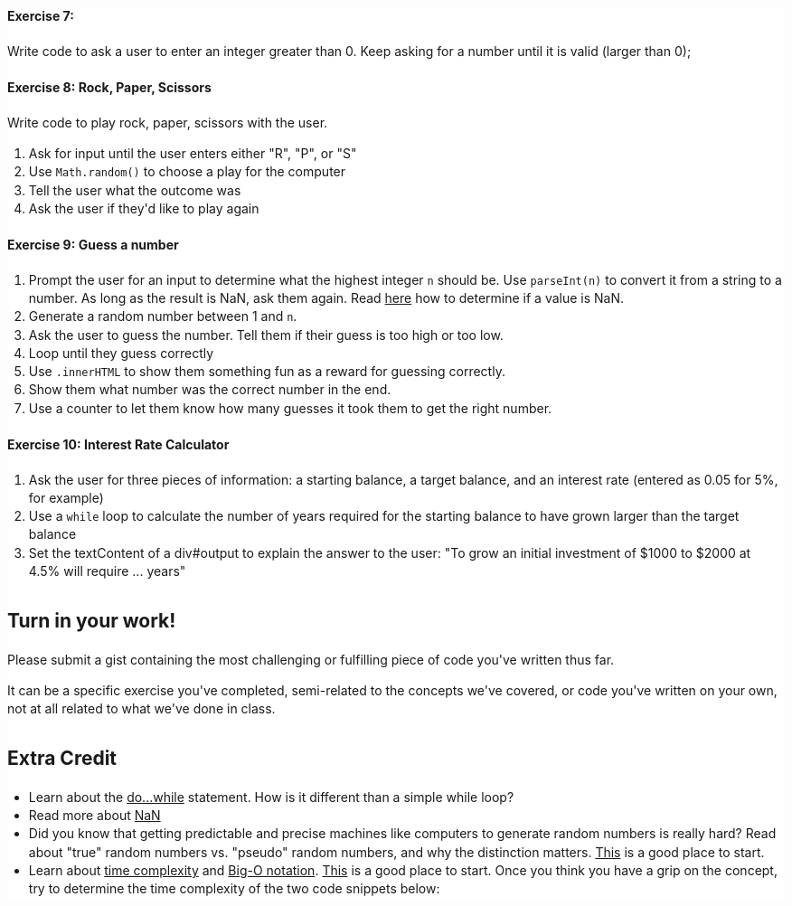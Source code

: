 #### Exercise 7:

Write code to ask a user to enter an integer greater than 0. Keep asking for a number until it is valid (larger than 0);

#### Exercise 8: Rock, Paper, Scissors

Write code to play rock, paper, scissors with the user.

1.  Ask for input until the user enters either "R", "P", or "S"
2.  Use `Math.random()` to choose a play for the computer
3.  Tell the user what the outcome was
4.  Ask the user if they'd like to play again

#### Exercise 9: Guess a number

1.  Prompt the user for an input to determine what the highest integer `n` should be. Use `parseInt(n)` to convert it from a string to a number. As long as the result is NaN, ask them again. Read [here](https://developer.mozilla.org/en-US/docs/Web/JavaScript/Reference/Global_Objects/NaN) how to determine if a value is NaN.
2.  Generate a random number between 1 and `n`.
3.  Ask the user to guess the number. Tell them if their guess is too high or too low.
4.  Loop until they guess correctly
5.  Use `.innerHTML` to show them something fun as a reward for guessing correctly.
6.  Show them what number was the correct number in the end.
7.  Use a counter to let them know how many guesses it took them to get the right number.

#### Exercise 10: Interest Rate Calculator

1.  Ask the user for three pieces of information: a starting balance, a target balance, and an interest rate (entered as 0.05 for 5%, for example)
2.  Use a `while` loop to calculate the number of years required for the starting balance to have grown larger than the target balance
3.  Set the textContent of a div#output to explain the answer to the user: "To grow an initial investment of $1000 to $2000 at 4.5% will require ... years"

## Turn in your work!

Please submit a gist containing the most challenging or fulfilling piece of code you've written thus far.

It can be a specific exercise you've completed, semi-related to the concepts we've covered, or code you've written on your own, not at all related to what we've done in class.

## Extra Credit

+ Learn about the [do...while](https://developer.mozilla.org/en-US/docs/Web/JavaScript/Reference/Statements/do...while) statement. How is it different than a simple while loop?
+ Read more about [NaN](http://ariya.ofilabs.com/2014/05/the-curious-case-of-javascript-nan.html)
+ Did you know that getting predictable and precise machines like computers to generate random numbers is really hard? Read about "true" random numbers vs. "pseudo" random numbers, and why the distinction matters. [This](http://www.howtogeek.com/183051/htg-explains-how-computers-generate-random-numbers/) is a good place to start.
+ Learn about [time complexity](https://en.wikipedia.org/wiki/Time_complexity) and [Big-O notation](https://en.wikipedia.org/wiki/Big_O_notation). [This](https://rob-bell.net/2009/06/a-beginners-guide-to-big-o-notation/) is a good place to start. Once you think you have a grip on the concept, try to determine the time complexity of the two code snippets below:
